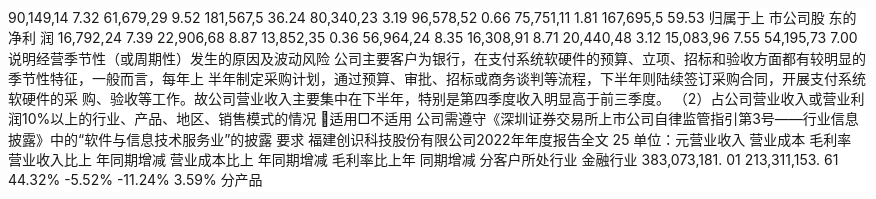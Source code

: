 90,149,14
7.32
61,679,29
9.52
181,567,5
36.24
80,340,23
3.19
96,578,52
0.66
75,751,11
1.81
167,695,5
59.53
归属于上
市公司股
东的净利
润
16,792,24
7.39
22,906,68
8.87
13,852,35
0.36
56,964,24
8.35
16,308,91
8.71
20,440,48
3.12
15,083,96
7.55
54,195,73
7.00
说明经营季节性（或周期性）发生的原因及波动风险
公司主要客户为银行，在支付系统软硬件的预算、立项、招标和验收方面都有较明显的季节性特征，一般而言，每年上
半年制定采购计划，通过预算、审批、招标或商务谈判等流程，下半年则陆续签订采购合同，开展支付系统软硬件的采
购、验收等工作。故公司营业收入主要集中在下半年，特别是第四季度收入明显高于前三季度。
（2）占公司营业收入或营业利润10%以上的行业、产品、地区、销售模式的情况
适用□不适用
公司需遵守《深圳证券交易所上市公司自律监管指引第3号——行业信息披露》中的“软件与信息技术服务业”的披露
要求
福建创识科技股份有限公司2022年年度报告全文
25
单位：元营业收入
营业成本
毛利率
营业收入比上
年同期增减
营业成本比上
年同期增减
毛利率比上年
同期增减
分客户所处行业
金融行业
383,073,181.
01
213,311,153.
61
44.32%
-5.52%
-11.24%
3.59%
分产品